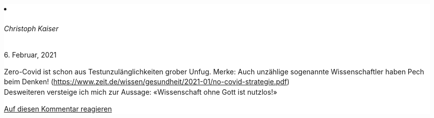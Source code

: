 
</li>
<li class="comment even thread-even depth-1 clearfix" id="li-comment-108752">
<h6 class="author">Christoph Kaiser</h6> <span class="date">6. Februar, 2021</span>



Zero-Covid ist schon aus Testunzulänglichkeiten grober Unfug. Merke: Auch unzählige sogenannte Wissenschaftler haben Pech beim Denken! (<a href="https://www.zeit.de/wissen/gesundheit/2021-01/no-covid-strategie.pdf" rel="nofollow ugc">https://www.zeit.de/wissen/gesundheit/2021-01/no-covid-strategie.pdf</a>)<br>
Desweiteren versteige ich mich zur Aussage: «Wissenschaft ohne Gott ist nutzlos!»

<a rel="nofollow" class="comment-reply-link" href="#comment-108752" data-commentid="108752" data-postid="12835" data-belowelement="comment-108752" data-respondelement="respond" data-replyto="Antworte auf Christoph Kaiser" aria-label="Antworte auf Christoph Kaiser">Auf diesen Kommentar reagieren</a> 


</li>
</ul>
